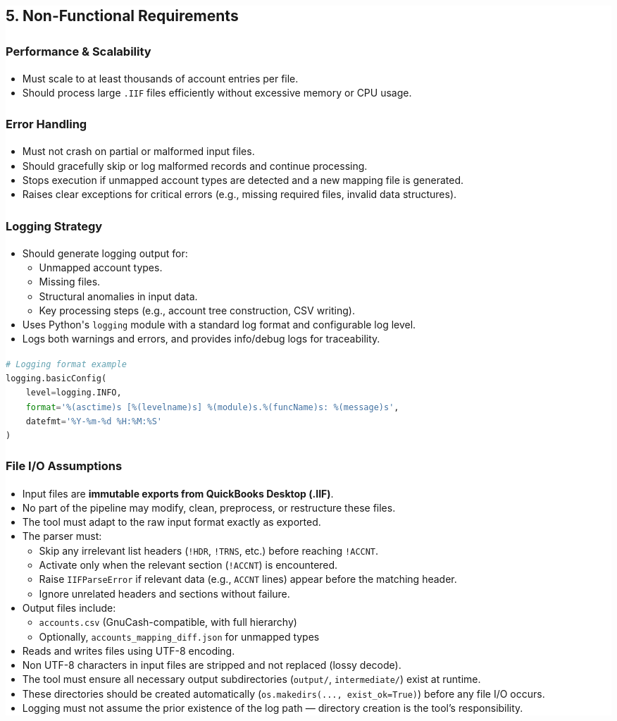 
## 5. Non-Functional Requirements

### Performance & Scalability

- Must scale to at least thousands of account entries per file.
- Should process large `.IIF` files efficiently without excessive memory or CPU usage.

### Error Handling

- Must not crash on partial or malformed input files.
- Should gracefully skip or log malformed records and continue processing.
- Stops execution if unmapped account types are detected and a new mapping file is generated.
- Raises clear exceptions for critical errors (e.g., missing required files, invalid data structures).

### Logging Strategy

- Should generate logging output for:
  - Unmapped account types.
  - Missing files.
  - Structural anomalies in input data.
  - Key processing steps (e.g., account tree construction, CSV writing).
- Uses Python's `logging` module with a standard log format and configurable log level.
- Logs both warnings and errors, and provides info/debug logs for traceability.

```python
# Logging format example
logging.basicConfig(
    level=logging.INFO,
    format='%(asctime)s [%(levelname)s] %(module)s.%(funcName)s: %(message)s',
    datefmt='%Y-%m-%d %H:%M:%S'
)
```

### File I/O Assumptions

- Input files are **immutable exports from QuickBooks Desktop (.IIF)**.
- No part of the pipeline may modify, clean, preprocess, or restructure these files.
- The tool must adapt to the raw input format exactly as exported.
- The parser must:
  - Skip any irrelevant list headers (`!HDR`, `!TRNS`, etc.) before reaching `!ACCNT`.
  - Activate only when the relevant section (`!ACCNT`) is encountered.
  - Raise `IIFParseError` if relevant data (e.g., `ACCNT` lines) appear before the matching header.
  - Ignore unrelated headers and sections without failure.
- Output files include:
  - `accounts.csv` (GnuCash-compatible, with full hierarchy)
  - Optionally, `accounts_mapping_diff.json` for unmapped types
- Reads and writes files using UTF-8 encoding.
- Non UTF-8 characters in input files are stripped and not replaced (lossy decode).
- The tool must ensure all necessary output subdirectories (`output/`, `intermediate/`) exist at runtime.
- These directories should be created automatically (`os.makedirs(..., exist_ok=True)`) before any file I/O occurs.
- Logging must not assume the prior existence of the log path — directory creation is the tool’s responsibility.
